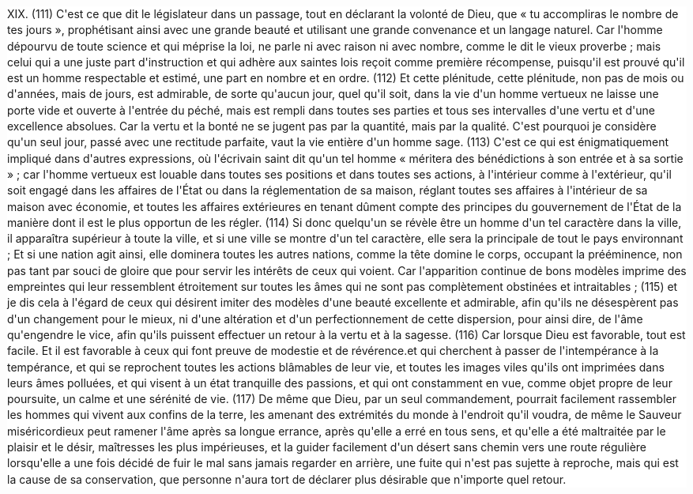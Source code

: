 XIX. <span id="v111">(111)</span> C'est ce que dit le législateur dans un passage, tout en déclarant la volonté de Dieu, que « tu accompliras le nombre de tes jours », prophétisant ainsi avec une grande beauté et utilisant une grande convenance et un langage naturel. Car l'homme dépourvu de toute science et qui méprise la loi, ne parle ni avec raison ni avec nombre, comme le dit le vieux proverbe ; mais celui qui a une juste part d'instruction et qui adhère aux saintes lois reçoit comme première récompense, puisqu'il est prouvé qu'il est un homme respectable et estimé, une part en nombre et en ordre. <span id="v112">(112)</span> Et cette plénitude, cette plénitude, non pas de mois ou d'années, mais de jours, est admirable, de sorte qu'aucun jour, quel qu'il soit, dans la vie d'un homme vertueux ne laisse une porte vide et ouverte à l'entrée du péché, mais est rempli dans toutes ses parties et tous ses intervalles d'une vertu et d'une excellence absolues. Car la vertu et la bonté ne se jugent pas par la quantité, mais par la qualité. C'est pourquoi je considère qu'un seul jour, passé avec une rectitude parfaite, vaut la vie entière d'un homme sage. <span id="v113">(113)</span> C'est ce qui est énigmatiquement impliqué dans d'autres expressions, où l'écrivain saint dit qu'un tel homme « méritera des bénédictions à son entrée et à sa sortie » ; car l'homme vertueux est louable dans toutes ses positions et dans toutes ses actions, à l'intérieur comme à l'extérieur, qu'il soit engagé dans les affaires de l'État ou dans la réglementation de sa maison, réglant toutes ses affaires à l'intérieur de sa maison avec économie, et toutes les affaires extérieures en tenant dûment compte des principes du gouvernement de l'État de la manière dont il est le plus opportun de les régler. <span id="v114">(114)</span> Si donc quelqu'un se révèle être un homme d'un tel caractère dans la ville, il apparaîtra supérieur à toute la ville, et si une ville se montre d'un tel caractère, elle sera la principale de tout le pays environnant ; Et si une nation agit ainsi, elle dominera toutes les autres nations, comme la tête domine le corps, occupant la prééminence, non pas tant par souci de gloire que pour servir les intérêts de ceux qui voient. Car l'apparition continue de bons modèles imprime des empreintes qui leur ressemblent étroitement sur toutes les âmes qui ne sont pas complètement obstinées et intraitables ; <span id="v115">(115)</span> et je dis cela à l'égard de ceux qui désirent imiter des modèles d'une beauté excellente et admirable, afin qu'ils ne désespèrent pas d'un changement pour le mieux, ni d'une altération et d'un perfectionnement de cette dispersion, pour ainsi dire, de l'âme qu'engendre le vice, afin qu'ils puissent effectuer un retour à la vertu et à la sagesse. <span id="v116">(116)</span> Car lorsque Dieu est favorable, tout est facile. Et il est favorable à ceux qui font preuve de modestie et de révérence.et qui cherchent à passer de l'intempérance à la tempérance, et qui se reprochent toutes les actions blâmables de leur vie, et toutes les images viles qu'ils ont imprimées dans leurs âmes polluées, et qui visent à un état tranquille des passions, et qui ont constamment en vue, comme objet propre de leur poursuite, un calme et une sérénité de vie. <span id="v117">(117)</span> De même que Dieu, par un seul commandement, pourrait facilement rassembler les hommes qui vivent aux confins de la terre, les amenant des extrémités du monde à l'endroit qu'il voudra, de même le Sauveur miséricordieux peut ramener l'âme après sa longue errance, après qu'elle a erré en tous sens, et qu'elle a été maltraitée par le plaisir et le désir, maîtresses les plus impérieuses, et la guider facilement d'un désert sans chemin vers une route régulière lorsqu'elle a une fois décidé de fuir le mal sans jamais regarder en arrière, une fuite qui n'est pas sujette à reproche, mais qui est la cause de sa conservation, que personne n'aura tort de déclarer plus désirable que n'importe quel retour.
